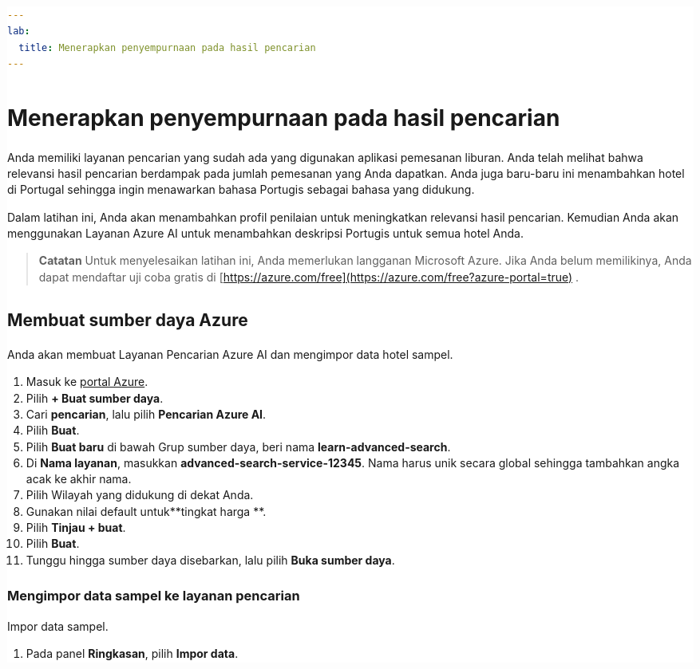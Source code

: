 ```yaml
---
lab:
  title: Menerapkan penyempurnaan pada hasil pencarian
---
```


# Menerapkan penyempurnaan pada hasil pencarian

Anda memiliki layanan pencarian yang sudah ada yang digunakan aplikasi pemesanan liburan. Anda telah melihat bahwa relevansi hasil pencarian berdampak pada jumlah pemesanan yang Anda dapatkan. Anda juga baru-baru ini menambahkan hotel di Portugal sehingga ingin menawarkan bahasa Portugis sebagai bahasa yang didukung.

Dalam latihan ini, Anda akan menambahkan profil penilaian untuk meningkatkan relevansi hasil pencarian. Kemudian Anda akan menggunakan Layanan Azure AI untuk menambahkan deskripsi Portugis untuk semua hotel Anda.

> **Catatan** Untuk menyelesaikan latihan ini, Anda memerlukan langganan Microsoft Azure. Jika Anda belum memilikinya, Anda dapat mendaftar uji coba gratis di [https://azure.com/free](https://azure.com/free?azure-portal=true) .

## Membuat sumber daya Azure

Anda akan membuat Layanan Pencarian Azure AI dan mengimpor data hotel sampel.

1. Masuk ke [portal Azure](https://portal.azure.com/learn.docs.microsoft.com?azure-portal=true).
1. Pilih **+ Buat sumber daya**.
1. Cari **pencarian**, lalu pilih **Pencarian Azure AI**.
1. Pilih **Buat**.
1. Pilih **Buat baru** di bawah Grup sumber daya, beri nama **learn-advanced-search**.
1. Di **Nama layanan**, masukkan **advanced-search-service-12345**. Nama harus unik secara global sehingga tambahkan angka acak ke akhir nama.
1. Pilih Wilayah yang didukung di dekat Anda.
1. Gunakan nilai default untuk**tingkat harga **.
1. Pilih **Tinjau + buat**.
1. Pilih **Buat**.
1. Tunggu hingga sumber daya disebarkan, lalu pilih **Buka sumber daya**.

### Mengimpor data sampel ke layanan pencarian

Impor data sampel.

1. Pada panel **Ringkasan**, pilih **Impor data**.
